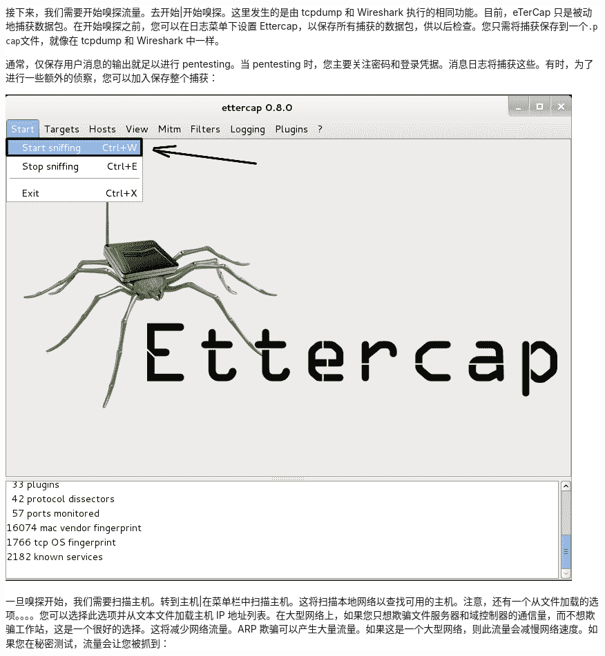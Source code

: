 接下来，我们需要开始嗅探流量。去开始|开始嗅探。这里发生的是由 tcpdump 和 Wireshark 执行的相同功能。目前，eTerCap 只是被动地捕获数据包。在开始嗅探之前，您可以在日志菜单下设置 Ettercap，以保存所有捕获的数据包，供以后检查。您只需将捕获保存到一个`.pcap`文件，就像在 tcpdump 和 Wireshark 中一样。

通常，仅保存用户消息的输出就足以进行 pentesting。当 pentesting 时，您主要关注密码和登录凭据。消息日志将捕获这些。有时，为了进行一些额外的侦察，您可以加入保存整个捕获：

![](img/e7c68ac9-4a38-4ad1-8587-f16b88862f04.png)

一旦嗅探开始，我们需要扫描主机。转到主机|在菜单栏中扫描主机。这将扫描本地网络以查找可用的主机。注意，还有一个从文件加载的选项。。。。您可以选择此选项并从文本文件加载主机 IP 地址列表。在大型网络上，如果您只想欺骗文件服务器和域控制器的通信量，而不想欺骗工作站，这是一个很好的选择。这将减少网络流量。ARP 欺骗可以产生大量流量。如果这是一个大型网络，则此流量会减慢网络速度。如果您在秘密测试，流量会让您被抓到：
